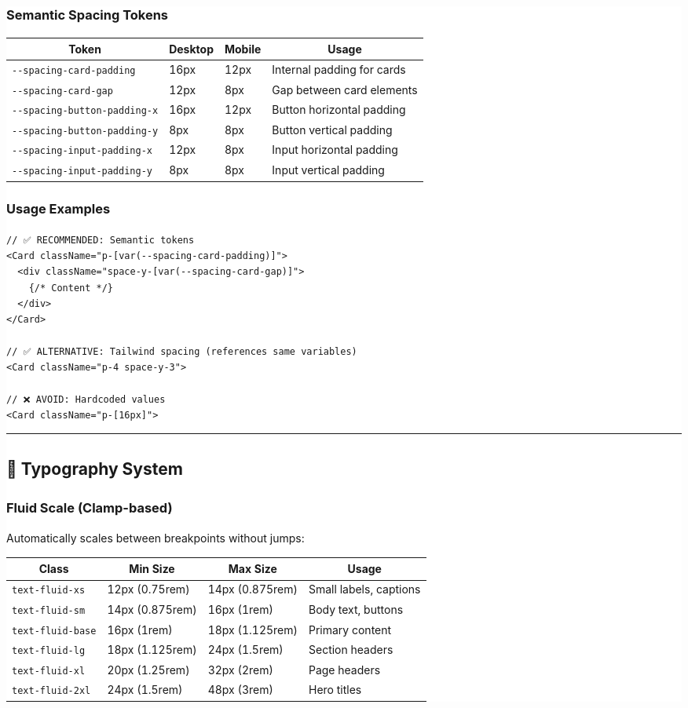 ### Semantic Spacing Tokens

| Token | Desktop | Mobile | Usage |
|-------|---------|--------|-------|
| `--spacing-card-padding` | 16px | 12px | Internal padding for cards |
| `--spacing-card-gap` | 12px | 8px | Gap between card elements |
| `--spacing-button-padding-x` | 16px | 12px | Button horizontal padding |
| `--spacing-button-padding-y` | 8px | 8px | Button vertical padding |
| `--spacing-input-padding-x` | 12px | 8px | Input horizontal padding |
| `--spacing-input-padding-y` | 8px | 8px | Input vertical padding |

### Usage Examples

```tsx
// ✅ RECOMMENDED: Semantic tokens
<Card className="p-[var(--spacing-card-padding)]">
  <div className="space-y-[var(--spacing-card-gap)]">
    {/* Content */}
  </div>
</Card>

// ✅ ALTERNATIVE: Tailwind spacing (references same variables)
<Card className="p-4 space-y-3">

// ❌ AVOID: Hardcoded values
<Card className="p-[16px]">
```

---

## 📐 Typography System

### Fluid Scale (Clamp-based)

Automatically scales between breakpoints without jumps:

| Class | Min Size | Max Size | Usage |
|-------|----------|----------|-------|
| `text-fluid-xs` | 12px (0.75rem) | 14px (0.875rem) | Small labels, captions |
| `text-fluid-sm` | 14px (0.875rem) | 16px (1rem) | Body text, buttons |
| `text-fluid-base` | 16px (1rem) | 18px (1.125rem) | Primary content |
| `text-fluid-lg` | 18px (1.125rem) | 24px (1.5rem) | Section headers |
| `text-fluid-xl` | 20px (1.25rem) | 32px (2rem) | Page headers |
| `text-fluid-2xl` | 24px (1.5rem) | 48px (3rem) | Hero titles |
